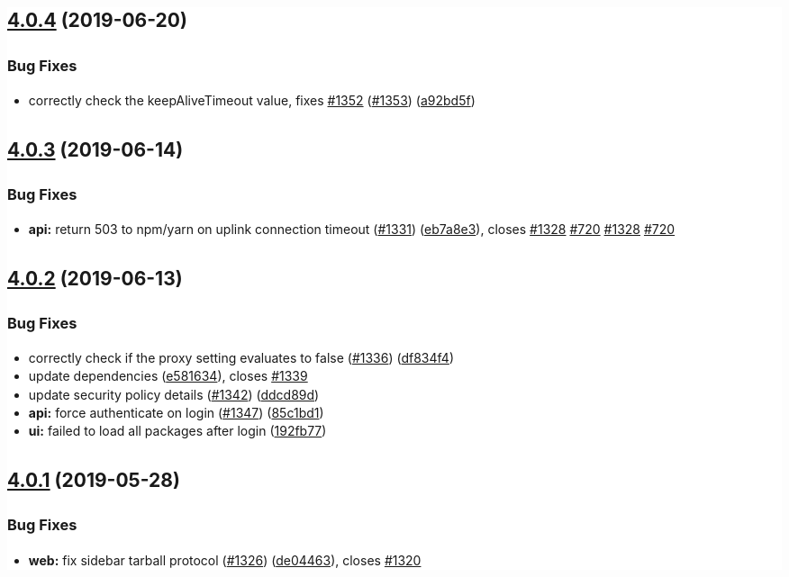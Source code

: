 

## [4.0.4](https://github.com/verdaccio/verdaccio/compare/v4.0.3...v4.0.4) (2019-06-20)


### Bug Fixes

* correctly check the keepAliveTimeout value, fixes [#1352](https://github.com/verdaccio/verdaccio/issues/1352) ([#1353](https://github.com/verdaccio/verdaccio/issues/1353)) ([a92bd5f](https://github.com/verdaccio/verdaccio/commit/a92bd5f))



## [4.0.3](https://github.com/verdaccio/verdaccio/compare/v4.0.2...v4.0.3) (2019-06-14)


### Bug Fixes

* **api:** return 503 to npm/yarn on uplink connection timeout ([#1331](https://github.com/verdaccio/verdaccio/issues/1331))  ([eb7a8e3](https://github.com/verdaccio/verdaccio/commit/eb7a8e3)), closes [#1328](https://github.com/verdaccio/verdaccio/issues/1328) [#720](https://github.com/verdaccio/verdaccio/issues/720) [#1328](https://github.com/verdaccio/verdaccio/issues/1328) [#720](https://github.com/verdaccio/verdaccio/issues/720)



## [4.0.2](https://github.com/verdaccio/verdaccio/compare/v4.0.1...v4.0.2) (2019-06-13)


### Bug Fixes

* correctly check if the proxy setting evaluates to false ([#1336](https://github.com/verdaccio/verdaccio/issues/1336)) ([df834f4](https://github.com/verdaccio/verdaccio/commit/df834f4))
* update dependencies ([e581634](https://github.com/verdaccio/verdaccio/commit/e581634)), closes [#1339](https://github.com/verdaccio/verdaccio/issues/1339)
* update security policy details ([#1342](https://github.com/verdaccio/verdaccio/issues/1342)) ([ddcd89d](https://github.com/verdaccio/verdaccio/commit/ddcd89d))
* **api:** force authenticate on login ([#1347](https://github.com/verdaccio/verdaccio/issues/1347)) ([85c1bd1](https://github.com/verdaccio/verdaccio/commit/85c1bd1))
* **ui:** failed to load all packages after login ([192fb77](https://github.com/verdaccio/verdaccio/commit/192fb77))



## [4.0.1](https://github.com/verdaccio/verdaccio/compare/v4.0.0...v4.0.1) (2019-05-28)


### Bug Fixes

* **web:** fix sidebar tarball protocol ([#1326](https://github.com/verdaccio/verdaccio/issues/1326)) ([de04463](https://github.com/verdaccio/verdaccio/commit/de04463)), closes [#1320](https://github.com/verdaccio/verdaccio/issues/1320)
